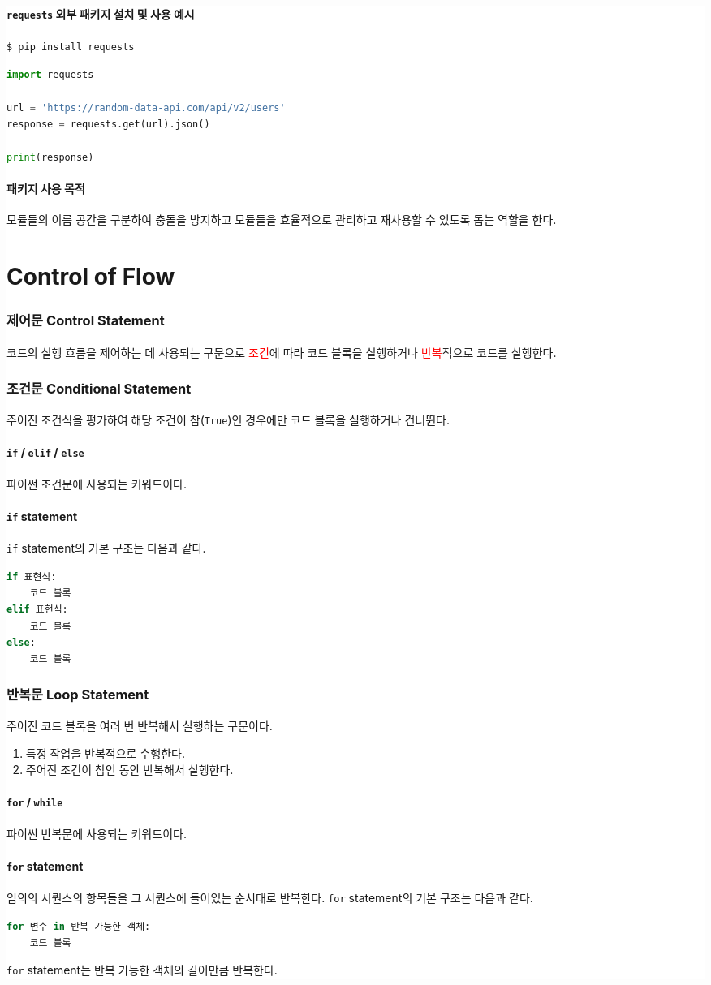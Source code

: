 #### `requests` 외부 패키지 설치 및 사용 예시
```bash
$ pip install requests
```
```python
import requests

url = 'https://random-data-api.com/api/v2/users'
response = requests.get(url).json()

print(response)
```

#### 패키지 사용 목적
모듈들의 이름 공간을 구분하여 충돌을 방지하고 모듈들을 효율적으로 관리하고 재사용할 수 있도록 돕는 역할을 한다.

# Control of Flow
### 제어문 Control Statement
코드의 실행 흐름을 제어하는 데 사용되는 구문으로 <span style='color:red;'>조건</span>에 따라 코드 블록을 실행하거나 <span style='color:red;'>반복</span>적으로 코드를 실행한다.

### 조건문 Conditional Statement
주어진 조건식을 평가하여 해당 조건이 참(`True`)인 경우에만 코드 블록을 실행하거나 건너뛴다.

#### `if` / `elif` / `else`
파이썬 조건문에 사용되는 키워드이다.

#### `if` statement
`if` statement의 기본 구조는 다음과 같다.
```python
if 표현식:
	코드 블록
elif 표현식:
	코드 블록
else:
	코드 블록
```

### 반복문 Loop Statement
주어진 코드 블록을 여러 번 반복해서 실행하는 구문이다.

1. 특정 작업을 반복적으로 수행한다.
2. 주어진 조건이 참인 동안 반복해서 실행한다.

#### `for` / `while`
파이썬 반복문에 사용되는 키워드이다.

#### `for` statement
임의의 시퀀스의 항목들을 그 시퀀스에 들어있는 순서대로 반복한다. `for` statement의 기본 구조는 다음과 같다.
```python
for 변수 in 반복 가능한 객체:
	코드 블록
```
`for` statement는 반복 가능한 객체의 길이만큼 반복한다.
